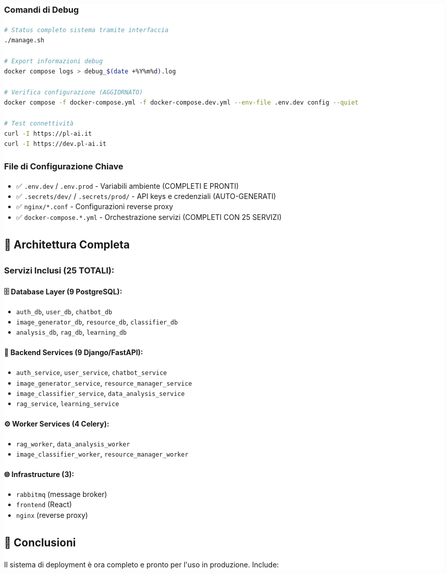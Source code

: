 ### Comandi di Debug

```bash
# Status completo sistema tramite interfaccia
./manage.sh

# Export informazioni debug
docker compose logs > debug_$(date +%Y%m%d).log

# Verifica configurazione (AGGIORNATO)
docker compose -f docker-compose.yml -f docker-compose.dev.yml --env-file .env.dev config --quiet

# Test connettività
curl -I https://pl-ai.it
curl -I https://dev.pl-ai.it
```

### File di Configurazione Chiave

- ✅ `.env.dev` / `.env.prod` - Variabili ambiente (COMPLETI E PRONTI)
- ✅ `.secrets/dev/` / `.secrets/prod/` - API keys e credenziali (AUTO-GENERATI)
- ✅ `nginx/*.conf` - Configurazioni reverse proxy
- ✅ `docker-compose.*.yml` - Orchestrazione servizi (COMPLETI CON 25 SERVIZI)

## 🚀 Architettura Completa

### Servizi Inclusi (25 TOTALI):

#### 🗄️ Database Layer (9 PostgreSQL):
- `auth_db`, `user_db`, `chatbot_db`
- `image_generator_db`, `resource_db`, `classifier_db`
- `analysis_db`, `rag_db`, `learning_db`

#### 🔧 Backend Services (9 Django/FastAPI):
- `auth_service`, `user_service`, `chatbot_service`
- `image_generator_service`, `resource_manager_service`
- `image_classifier_service`, `data_analysis_service`
- `rag_service`, `learning_service`

#### ⚙️ Worker Services (4 Celery):
- `rag_worker`, `data_analysis_worker`
- `image_classifier_worker`, `resource_manager_worker`

#### 🌐 Infrastructure (3):
- `rabbitmq` (message broker)
- `frontend` (React)
- `nginx` (reverse proxy)

## 🎉 Conclusioni

Il sistema di deployment è ora completo e pronto per l'uso in produzione. Include:
